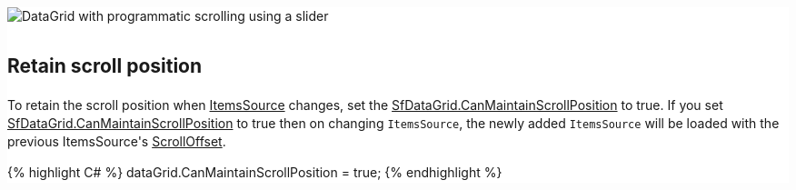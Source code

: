 
![DataGrid with programmatic scrolling using a slider](SfDataGrid_images/Slider.gif)

## Retain scroll position

To retain the scroll position when [ItemsSource](https://help.syncfusion.com/cr/xamarin/Syncfusion.SfDataGrid.XForms.SfDataGrid.html#Syncfusion_SfDataGrid_XForms_SfDataGrid_ItemsSource) changes, set the [SfDataGrid.CanMaintainScrollPosition](https://help.syncfusion.com/cr/xamarin/Syncfusion.SfDataGrid.XForms.SfDataGrid.html#Syncfusion_SfDataGrid_XForms_SfDataGrid_CanMaintainScrollPosition) to true. If you set [SfDataGrid.CanMaintainScrollPosition](https://help.syncfusion.com/cr/xamarin/Syncfusion.SfDataGrid.XForms.SfDataGrid.html#Syncfusion_SfDataGrid_XForms_SfDataGrid_CanMaintainScrollPosition) to true then on changing `ItemsSource`, the newly added `ItemsSource` will be loaded with the previous ItemsSource's [ScrollOffset](https://help.syncfusion.com/cr/xamarin/Syncfusion.GridCommon.ScrollAxis.VisibleLineInfo.html#Syncfusion_GridCommon_ScrollAxis_VisibleLineInfo_ScrollOffset).

{% highlight C# %}
dataGrid.CanMaintainScrollPosition = true;
{% endhighlight %}
